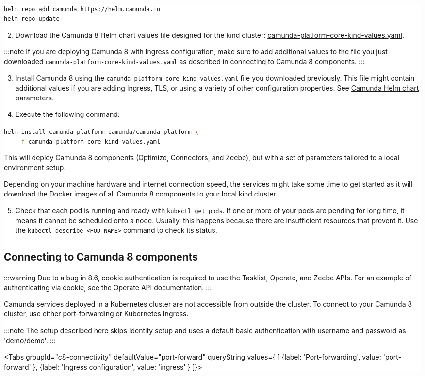 ```
helm repo add camunda https://helm.camunda.io
helm repo update
```

2. Download the Camunda 8 Helm chart values file designed for the kind cluster: [camunda-platform-core-kind-values.yaml](https://github.com/camunda/camunda-platform-helm/blob/main/kind/camunda-platform-core-kind-values.yaml).

:::note
If you are deploying Camunda 8 with Ingress configuration, make sure to add additional values to the file you just downloaded `camunda-platform-core-kind-values.yaml` as described in [connecting to Camunda 8 components](#connecting-to-camunda-8-components).
:::

3. Install Camunda 8 using the `camunda-platform-core-kind-values.yaml` file you downloaded previously. This file might contain additional values if you are adding Ingress, TLS, or using a variety of other configuration properties. See [Camunda Helm chart parameters](https://artifacthub.io/packages/helm/camunda/camunda-platform#parameters).

4. Execute the following command:

```sh
helm install camunda-platform camunda/camunda-platform \
    -f camunda-platform-core-kind-values.yaml
```

This will deploy Camunda 8 components (Optimize, Connectors, and Zeebe), but with a set of parameters tailored to a local environment setup.

Depending on your machine hardware and internet connection speed, the services might take some time to get started as it will download the Docker images of all Camunda 8 components to your local kind cluster.

5. Check that each pod is running and ready with `kubectl get pods`. If one or more of your pods are pending for long time, it means it cannot be scheduled onto a node. Usually, this happens because there are insufficient resources that prevent it. Use the `kubectl describe <POD NAME>` command to check its status.

## Connecting to Camunda 8 components

:::warning
Due to a bug in 8.6, cookie authentication is required to use the Tasklist, Operate, and Zeebe APIs. For an example of authenticating via cookie, see the [Operate API documentation](/apis-tools/operate-api//authentication.md#authentication-via-cookie-self-managed-only).
:::

Camunda services deployed in a Kubernetes cluster are not accessible from outside the cluster. To connect to your Camunda 8 cluster, use either port-forwarding or Kubernetes Ingress.

:::note
The setup described here skips Identity setup and uses a default basic authentication with username and password as 'demo/demo'.
:::

<Tabs groupId="c8-connectivity" defaultValue="port-forward" queryString values={
[
{label: 'Port-forwarding', value: 'port-forward' },
{label: 'Ingress configuration', value: 'ingress' }
]}>
